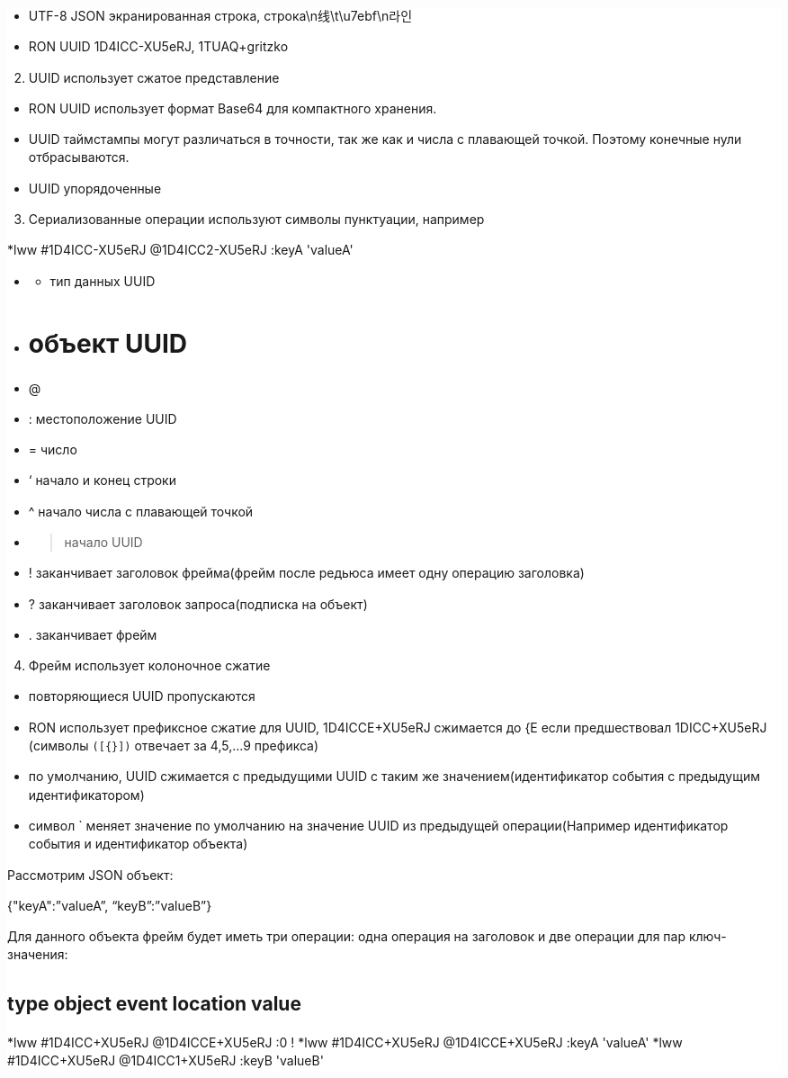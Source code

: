 * UTF-8 JSON экранированная строка, строка\n线\t\u7ebf\n라인

* RON UUID 1D4ICC-XU5eRJ, 1TUAQ+gritzko

 2. UUID использует сжатое представление

* RON UUID использует формат Base64 для компактного хранения. 

* UUID таймстампы могут различаться в точности, так же как и числа с плавающей точкой. Поэтому конечные нули отбрасываются.

* UUID упорядоченные

3. Сериализованные операции используют символы пунктуации, например 

*lww #1D4ICC-XU5eRJ @1D4ICC2-XU5eRJ :keyA 'valueA'

* * тип данных UUID

* # объект UUID

* @ 

* : местоположение UUID

* = число

* ‘ начало и конец строки

* ^ начало числа с плавающей точкой

* > начало UUID

* ! заканчивает заголовок фрейма(фрейм после редьюса имеет одну операцию заголовка) 

* ? заканчивает заголовок запроса(подписка на объект)

* . заканчивает фрейм

4. Фрейм  использует колоночное сжатие

* повторяющиеся UUID пропускаются

* RON использует префиксное сжатие для UUID, 1D4ICCE+XU5eRJ сжимается до {E если предшествовал 1DICC+XU5eRJ (символы `([{}])` отвечает за 4,5,...9 префикса)

* по умолчанию, UUID сжимается с предыдущими  UUID с таким же значением(идентификатор события с предыдущим идентификатором)

* символ ` меняет значение по умолчанию на значение UUID из предыдущей операции(Например идентификатор события и идентификатор объекта)

Рассмотрим JSON объект:

{"keyA":”valueA”, “keyB”:”valueB”}

Для данного объекта фрейм будет иметь три операции: одна операция на заголовок и две операции для пар ключ-значения:

type object         event           location value
-----------------------------------------------------
*lww #1D4ICC+XU5eRJ @1D4ICCE+XU5eRJ :0       !
*lww #1D4ICC+XU5eRJ @1D4ICCE+XU5eRJ :keyA    'valueA'
*lww #1D4ICC+XU5eRJ @1D4ICC1+XU5eRJ :keyB    'valueB'
